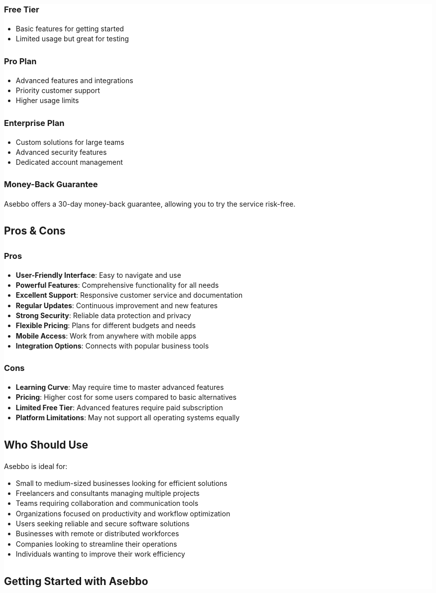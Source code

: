 ### Free Tier
- Basic features for getting started
- Limited usage but great for testing

### Pro Plan
- Advanced features and integrations
- Priority customer support
- Higher usage limits

### Enterprise Plan
- Custom solutions for large teams
- Advanced security features
- Dedicated account management

### Money-Back Guarantee
Asebbo offers a 30-day money-back guarantee, allowing you to try the service risk-free.

## Pros & Cons

### Pros
- **User-Friendly Interface**: Easy to navigate and use
- **Powerful Features**: Comprehensive functionality for all needs
- **Excellent Support**: Responsive customer service and documentation
- **Regular Updates**: Continuous improvement and new features
- **Strong Security**: Reliable data protection and privacy
- **Flexible Pricing**: Plans for different budgets and needs
- **Mobile Access**: Work from anywhere with mobile apps
- **Integration Options**: Connects with popular business tools

### Cons
- **Learning Curve**: May require time to master advanced features
- **Pricing**: Higher cost for some users compared to basic alternatives
- **Limited Free Tier**: Advanced features require paid subscription
- **Platform Limitations**: May not support all operating systems equally

## Who Should Use 

Asebbo is ideal for:
- Small to medium-sized businesses looking for efficient solutions
- Freelancers and consultants managing multiple projects
- Teams requiring collaboration and communication tools
- Organizations focused on productivity and workflow optimization
- Users seeking reliable and secure software solutions
- Businesses with remote or distributed workforces
- Companies looking to streamline their operations
- Individuals wanting to improve their work efficiency

## Getting Started with Asebbo
